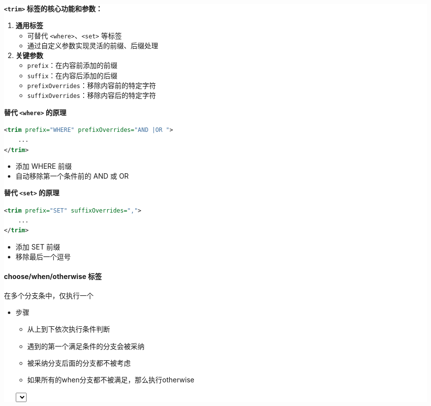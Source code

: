 **`<trim>` 标签的核心功能和参数：**

1. **通用标签**
   - 可替代 `<where>`、`<set>` 等标签
   - 通过自定义参数实现灵活的前缀、后缀处理
2. **关键参数**
   - `prefix`：在内容前添加的前缀
   - `suffix`：在内容后添加的后缀
   - `prefixOverrides`：移除内容前的特定字符
   - `suffixOverrides`：移除内容后的特定字符

**替代 `<where>` 的原理**

```xml
<trim prefix="WHERE" prefixOverrides="AND |OR ">
    ...
</trim>
```

- 添加 WHERE 前缀
- 自动移除第一个条件前的 AND 或 OR

**替代 `<set>` 的原理**

```xml
<trim prefix="SET" suffixOverrides=",">
    ...
</trim>
```

- 添加 SET 前缀
- 移除最后一个逗号

#### choose/when/otherwise 标签

在多个分支条中，仅执行一个

- 步骤

  - 从上到下依次执行条件判断

  - 遇到的第一个满足条件的分支会被采纳

  - 被采纳分支后面的分支都不被考虑

  - 如果所有的when分支都不被满足，那么执行otherwise

  <select id="selectUserByCondition" resultMap="BaseResultMap">
          SELECT * FROM users
          <where>
              <choose>
                  <when test="id != null">
                      id = #{id}
                  </when>
                  <when test="username != null">
                      username LIKE CONCAT('%', #{username}, '%')
                  </when>
                  <when test="email != null">
                      email = #{email}
                  </when>
                  <otherwise>
                      status = 'active'
                  </otherwise>
              </choose>
          </where>
      </select>
